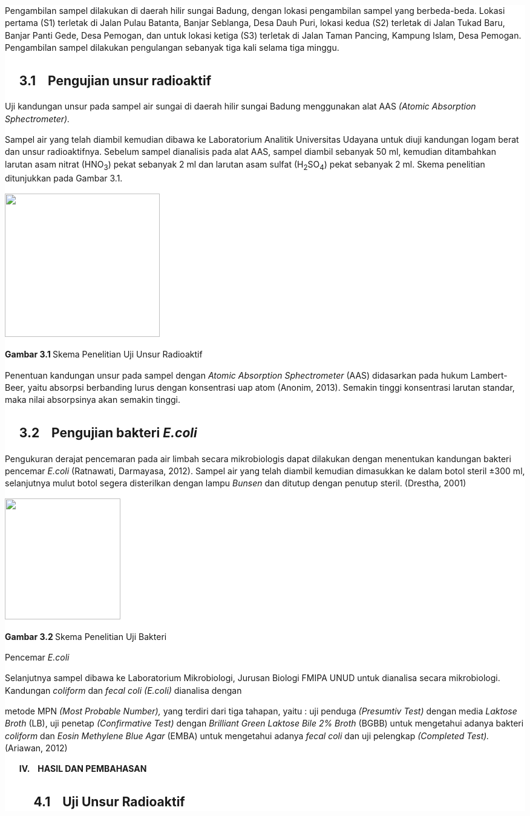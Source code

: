 <p><span class="font4">Pengambilan sampel dilakukan di daerah hilir sungai Badung, dengan lokasi pengambilan sampel yang berbeda-beda. Lokasi pertama (S1) terletak di Jalan Pulau Batanta, Banjar Seblanga, Desa Dauh Puri, lokasi kedua (S2) terletak di Jalan Tukad Baru, Banjar Panti Gede, Desa Pemogan, dan untuk lokasi ketiga (S3) terletak di Jalan Taman Pancing, Kampung Islam, Desa Pemogan. Pengambilan sampel dilakukan pengulangan sebanyak tiga kali selama tiga minggu.</span></p>
<ul style="list-style:none;"><li>
<h2><a name="bookmark18"></a><span class="font5" style="font-weight:bold;"><a name="bookmark19"></a>3.1 &nbsp;&nbsp;&nbsp;Pengujian unsur radioaktif</span></h2></li></ul>
<p><span class="font4">Uji kandungan unsur pada sampel air sungai di daerah hilir sungai Badung menggunakan alat AAS </span><span class="font4" style="font-style:italic;">(Atomic Absorption Sphectrometer).</span></p>
<p><span class="font4">Sampel air yang telah diambil kemudian dibawa ke Laboratorium Analitik Universitas Udayana untuk diuji kandungan logam berat dan unsur radioaktifnya. Sebelum sampel dianalisis pada alat AAS, sampel diambil sebanyak 50 ml, kemudian ditambahkan larutan asam nitrat (HNO<sub>3</sub>) pekat sebanyak 2 ml dan larutan asam sulfat (H<sub>2</sub>SO<sub>4</sub>) pekat sebanyak 2 ml. Skema penelitian ditunjukkan pada Gambar 3.1.</span></p><img src="https://jurnal.harianregional.com/media/30565-2.png" alt="" style="width:192pt;height:178pt;">
<p><span class="font5" style="font-weight:bold;">Gambar 3.1 </span><span class="font4">Skema Penelitian Uji Unsur Radioaktif</span></p>
<p><span class="font4">Penentuan kandungan unsur pada sampel dengan </span><span class="font4" style="font-style:italic;">Atomic Absorption Sphectrometer </span><span class="font4">(AAS) didasarkan pada hukum Lambert-Beer, yaitu absorpsi berbanding lurus dengan konsentrasi uap atom (Anonim, 2013). Semakin tinggi konsentrasi larutan standar, maka nilai absorpsinya akan semakin tinggi.</span></p>
<ul style="list-style:none;"><li>
<h2><a name="bookmark20"></a><span class="font5" style="font-weight:bold;"><a name="bookmark21"></a>3.2 &nbsp;&nbsp;&nbsp;Pengujian bakteri </span><span class="font5" style="font-weight:bold;font-style:italic;">E.coli</span></h2></li></ul>
<p><span class="font4">Pengukuran derajat pencemaran pada air limbah secara mikrobiologis dapat dilakukan dengan menentukan kandungan bakteri pencemar </span><span class="font4" style="font-style:italic;">E.coli</span><span class="font4"> (Ratnawati, Darmayasa, 2012). Sampel air yang telah diambil kemudian dimasukkan ke dalam botol steril ±300 ml, selanjutnya mulut botol segera disterilkan dengan lampu </span><span class="font4" style="font-style:italic;">Bunsen</span><span class="font4"> dan ditutup dengan penutup steril. (Drestha, 2001)</span></p><img src="https://jurnal.harianregional.com/media/30565-3.png" alt="" style="width:143pt;height:150pt;">
<p><span class="font5" style="font-weight:bold;">Gambar 3.2 </span><span class="font4">Skema Penelitian Uji Bakteri</span></p>
<p><span class="font4">Pencemar </span><span class="font4" style="font-style:italic;">E.coli</span></p>
<p><span class="font4">Selanjutnya sampel dibawa ke Laboratorium Mikrobiologi, Jurusan Biologi FMIPA UNUD untuk dianalisa secara mikrobiologi. Kandungan </span><span class="font4" style="font-style:italic;">coliform</span><span class="font4"> dan </span><span class="font4" style="font-style:italic;">fecal coli (E.coli)</span><span class="font4"> dianalisa dengan</span></p>
<p><span class="font4">metode MPN </span><span class="font4" style="font-style:italic;">(Most Probable Number),</span><span class="font4"> yang terdiri dari tiga tahapan, yaitu : uji penduga </span><span class="font4" style="font-style:italic;">(Presumtiv Test)</span><span class="font4"> dengan media </span><span class="font4" style="font-style:italic;">Laktose Broth </span><span class="font4">(LB), uji penetap </span><span class="font4" style="font-style:italic;">(Confirmative Test)</span><span class="font4"> dengan </span><span class="font4" style="font-style:italic;">Brilliant Green Laktose Bile 2% Broth</span><span class="font4"> (BGBB) untuk mengetahui adanya bakteri </span><span class="font4" style="font-style:italic;">coliform</span><span class="font4"> dan </span><span class="font4" style="font-style:italic;">Eosin Methylene Blue Agar</span><span class="font4"> (EMBA) untuk mengetahui adanya </span><span class="font4" style="font-style:italic;">fecal coli</span><span class="font4"> dan uji pelengkap </span><span class="font4" style="font-style:italic;">(Completed Test).</span><span class="font4"> (Ariawan, 2012)</span></p>
<ul style="list-style:none;"><li>
<p><span class="font5" style="font-weight:bold;">IV. &nbsp;&nbsp;&nbsp;HASIL DAN PEMBAHASAN</span></p>
<ul style="list-style:none;">
<li>
<h2><a name="bookmark22"></a><span class="font5" style="font-weight:bold;"><a name="bookmark23"></a>4.1 &nbsp;&nbsp;&nbsp;Uji Unsur Radioaktif</span></h2></li></ul></li></ul>